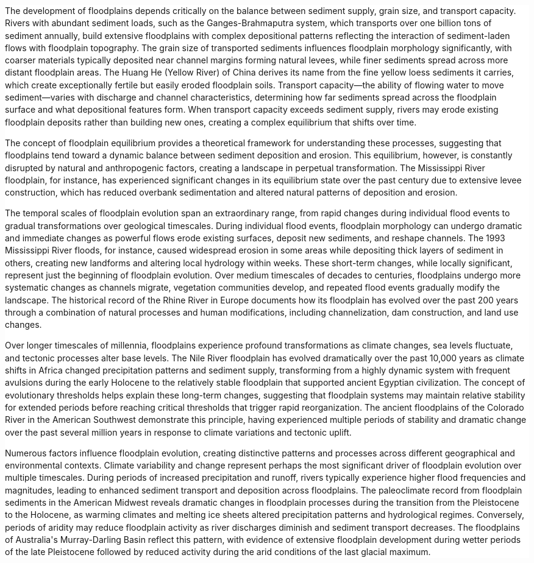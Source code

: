 The development of floodplains depends critically on the balance between sediment supply, grain size, and transport capacity. Rivers with abundant sediment loads, such as the Ganges-Brahmaputra system, which transports over one billion tons of sediment annually, build extensive floodplains with complex depositional patterns reflecting the interaction of sediment-laden flows with floodplain topography. The grain size of transported sediments influences floodplain morphology significantly, with coarser materials typically deposited near channel margins forming natural levees, while finer sediments spread across more distant floodplain areas. The Huang He (Yellow River) of China derives its name from the fine yellow loess sediments it carries, which create exceptionally fertile but easily eroded floodplain soils. Transport capacity—the ability of flowing water to move sediment—varies with discharge and channel characteristics, determining how far sediments spread across the floodplain surface and what depositional features form. When transport capacity exceeds sediment supply, rivers may erode existing floodplain deposits rather than building new ones, creating a complex equilibrium that shifts over time.

The concept of floodplain equilibrium provides a theoretical framework for understanding these processes, suggesting that floodplains tend toward a dynamic balance between sediment deposition and erosion. This equilibrium, however, is constantly disrupted by natural and anthropogenic factors, creating a landscape in perpetual transformation. The Mississippi River floodplain, for instance, has experienced significant changes in its equilibrium state over the past century due to extensive levee construction, which has reduced overbank sedimentation and altered natural patterns of deposition and erosion.

The temporal scales of floodplain evolution span an extraordinary range, from rapid changes during individual flood events to gradual transformations over geological timescales. During individual flood events, floodplain morphology can undergo dramatic and immediate changes as powerful flows erode existing surfaces, deposit new sediments, and reshape channels. The 1993 Mississippi River floods, for instance, caused widespread erosion in some areas while depositing thick layers of sediment in others, creating new landforms and altering local hydrology within weeks. These short-term changes, while locally significant, represent just the beginning of floodplain evolution. Over medium timescales of decades to centuries, floodplains undergo more systematic changes as channels migrate, vegetation communities develop, and repeated flood events gradually modify the landscape. The historical record of the Rhine River in Europe documents how its floodplain has evolved over the past 200 years through a combination of natural processes and human modifications, including channelization, dam construction, and land use changes.

Over longer timescales of millennia, floodplains experience profound transformations as climate changes, sea levels fluctuate, and tectonic processes alter base levels. The Nile River floodplain has evolved dramatically over the past 10,000 years as climate shifts in Africa changed precipitation patterns and sediment supply, transforming from a highly dynamic system with frequent avulsions during the early Holocene to the relatively stable floodplain that supported ancient Egyptian civilization. The concept of evolutionary thresholds helps explain these long-term changes, suggesting that floodplain systems may maintain relative stability for extended periods before reaching critical thresholds that trigger rapid reorganization. The ancient floodplains of the Colorado River in the American Southwest demonstrate this principle, having experienced multiple periods of stability and dramatic change over the past several million years in response to climate variations and tectonic uplift.

Numerous factors influence floodplain evolution, creating distinctive patterns and processes across different geographical and environmental contexts. Climate variability and change represent perhaps the most significant driver of floodplain evolution over multiple timescales. During periods of increased precipitation and runoff, rivers typically experience higher flood frequencies and magnitudes, leading to enhanced sediment transport and deposition across floodplains. The paleoclimate record from floodplain sediments in the American Midwest reveals dramatic changes in floodplain processes during the transition from the Pleistocene to the Holocene, as warming climates and melting ice sheets altered precipitation patterns and hydrological regimes. Conversely, periods of aridity may reduce floodplain activity as river discharges diminish and sediment transport decreases. The floodplains of Australia's Murray-Darling Basin reflect this pattern, with evidence of extensive floodplain development during wetter periods of the late Pleistocene followed by reduced activity during the arid conditions of the last glacial maximum.
